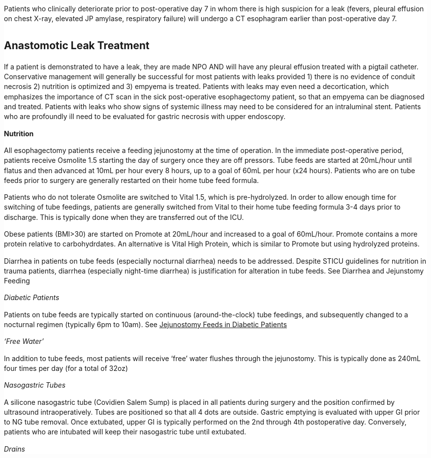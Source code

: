 Patients who clinically deteriorate prior to post-operative day 7 in whom there is high suspicion for a leak (fevers, pleural effusion on chest X-ray, elevated JP amylase, respiratory failure) will undergo a CT esophagram earlier than post-operative day 7.

## Anastomotic Leak Treatment

If a patient is demonstrated to have a leak, they are made NPO AND will have any pleural effusion treated with a pigtail catheter. Conservative management will generally be successful for most patients with leaks provided 1) there is no evidence of conduit necrosis 2) nutrition is optimized and 3) empyema is treated. Patients with leaks may even need a decortication, which emphasizes the importance of CT scan in the sick post-operative esophagectomy patient, so that an empyema can be diagnosed and treated. Patients with leaks who show signs of systemic illness may need to be considered for an intraluminal stent. Patients who are profoundly ill need to be evaluated for gastric necrosis with upper endoscopy.

**Nutrition**

All esophagectomy patients receive a feeding jejunostomy at the time of operation. In the immediate post-operative period, patients receive Osmolite 1.5 starting the day of surgery once they are off pressors. Tube feeds are started at 20mL/hour until flatus and then advanced at 10mL per hour every 8 hours, up to a goal of 60mL per hour (x24 hours). Patients who are on tube feeds prior to surgery are generally restarted on their home tube feed formula.

Patients who do not tolerate Osmolite are switched to Vital 1.5, which is pre-hydrolyzed. In order to allow enough time for switching of tube feedings, patients are generally switched from Vital to their home tube feeding formula 3-4 days prior to discharge. This is typically done when they are transferred out of the ICU.

Obese patients (BMI>30) are started on Promote at 20mL/hour and increased to a goal of 60mL/hour. Promote contains a more protein relative to carbohydrdates. An alternative is Vital High Protein, which is similar to Promote but using hydrolyzed proteins.

Diarrhea in patients on tube feeds (especially nocturnal diarrhea) needs to be addressed. Despite STICU guidelines for nutrition in trauma patients, diarrhea (especially night-time diarrhea) is justification for alteration in tube feeds. See Diarrhea and Jejunstomy Feeding

*Diabetic Patients*

Patients on tube feeds are typically started on continuous (around-the-clock) tube feedings, and subsequently changed to a nocturnal regimen (typically 6pm to 10am). See [Jejunostomy Feeds in Diabetic Patients](#jejunostomy_diabetes)

*‘Free Water’*

In addition to tube feeds, most patients will receive ‘free’ water flushes through the jejunostomy. This is typically done as 240mL four times per day (for a total of 32oz)

*Nasogastric Tubes*

A silicone nasogastric tube (Covidien Salem Sump) is placed in all patients during surgery and the position confirmed by ultrasound intraoperatively. Tubes are positioned so that all 4 dots are outside.  Gastric emptying is evaluated with upper GI prior to NG tube removal. Once extubated, upper GI is typically performed on the 2nd through 4th postoperative day. Conversely, patients who are intubated will keep their nasogastric tube until extubated. 

*Drains*
